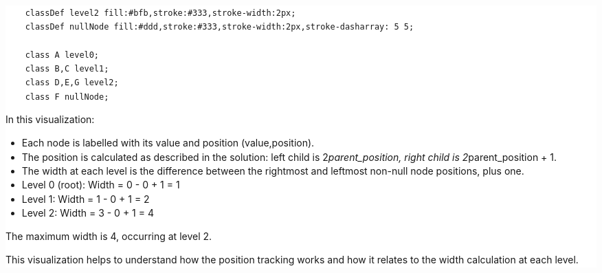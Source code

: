 ```mermaid
    classDef level2 fill:#bfb,stroke:#333,stroke-width:2px;
    classDef nullNode fill:#ddd,stroke:#333,stroke-width:2px,stroke-dasharray: 5 5;

    class A level0;
    class B,C level1;
    class D,E,G level2;
    class F nullNode;

```

In this visualization:

- Each node is labelled with its value and position (value,position).
- The position is calculated as described in the solution: left child is 2*parent_position, right child is 2*parent_position + 1.
- The width at each level is the difference between the rightmost and leftmost non-null node positions, plus one.
- Level 0 (root): Width = 0 - 0 + 1 = 1
- Level 1: Width = 1 - 0 + 1 = 2
- Level 2: Width = 3 - 0 + 1 = 4

The maximum width is 4, occurring at level 2.

This visualization helps to understand how the position tracking works and how it relates to the width calculation at each level.
